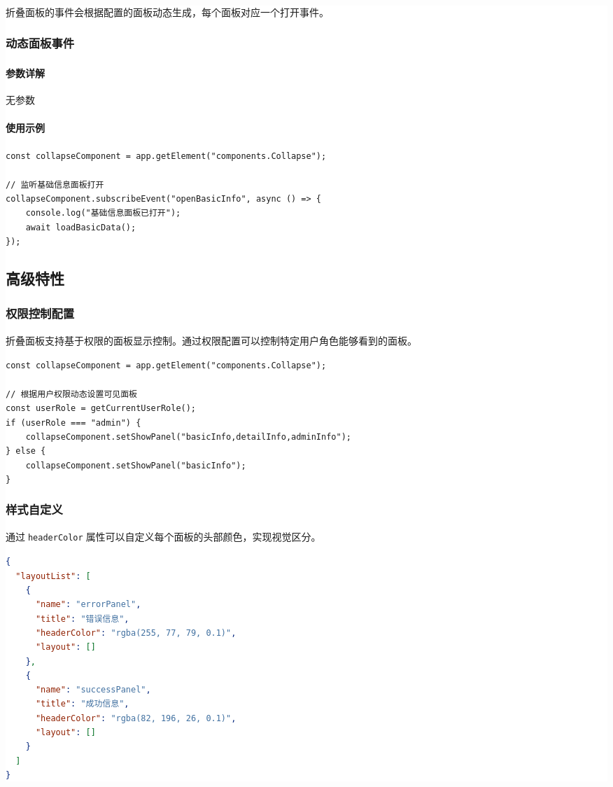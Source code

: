折叠面板的事件会根据配置的面板动态生成，每个面板对应一个打开事件。

### 动态面板事件

#### 参数详解

无参数

#### 使用示例

```tsx title="监听面板打开事件"
const collapseComponent = app.getElement("components.Collapse");

// 监听基础信息面板打开
collapseComponent.subscribeEvent("openBasicInfo", async () => {
    console.log("基础信息面板已打开");
    await loadBasicData();
});
```

## 高级特性

### 权限控制配置

折叠面板支持基于权限的面板显示控制。通过权限配置可以控制特定用户角色能够看到的面板。

```tsx title="权限控制示例"
const collapseComponent = app.getElement("components.Collapse");

// 根据用户权限动态设置可见面板
const userRole = getCurrentUserRole();
if (userRole === "admin") {
    collapseComponent.setShowPanel("basicInfo,detailInfo,adminInfo");
} else {
    collapseComponent.setShowPanel("basicInfo");
}
```

### 样式自定义

通过 `headerColor` 属性可以自定义每个面板的头部颜色，实现视觉区分。

```json title="自定义面板样式"
{
  "layoutList": [
    {
      "name": "errorPanel",
      "title": "错误信息",
      "headerColor": "rgba(255, 77, 79, 0.1)",
      "layout": []
    },
    {
      "name": "successPanel", 
      "title": "成功信息",
      "headerColor": "rgba(82, 196, 26, 0.1)",
      "layout": []
    }
  ]
}
```
